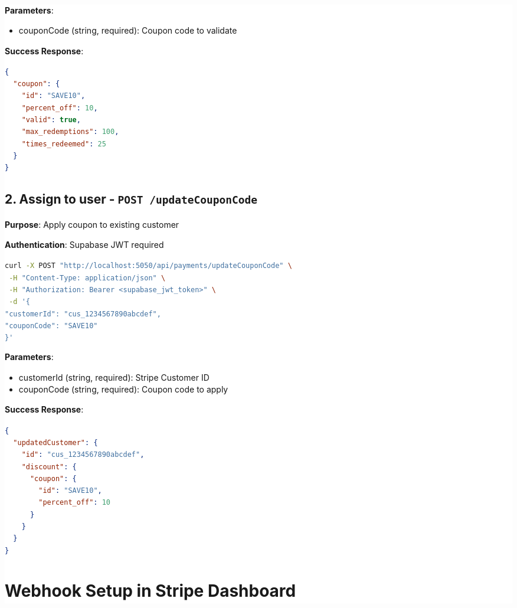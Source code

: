 **Parameters**:

- couponCode (string, required): Coupon code to validate

**Success Response**:

```json
{
  "coupon": {
    "id": "SAVE10",
    "percent_off": 10,
    "valid": true,
    "max_redemptions": 100,
    "times_redeemed": 25
  }
}
```

## 2. Assign to user - `POST /updateCouponCode`

**Purpose**: Apply coupon to existing customer

**Authentication**: Supabase JWT required

```bash
curl -X POST "http://localhost:5050/api/payments/updateCouponCode" \
 -H "Content-Type: application/json" \
 -H "Authorization: Bearer <supabase_jwt_token>" \
 -d '{
"customerId": "cus_1234567890abcdef",
"couponCode": "SAVE10"
}'
```

**Parameters**:

- customerId (string, required): Stripe Customer ID
- couponCode (string, required): Coupon code to apply

**Success Response**:

```json
{
  "updatedCustomer": {
    "id": "cus_1234567890abcdef",
    "discount": {
      "coupon": {
        "id": "SAVE10",
        "percent_off": 10
      }
    }
  }
}
```

# Webhook Setup in Stripe Dashboard
